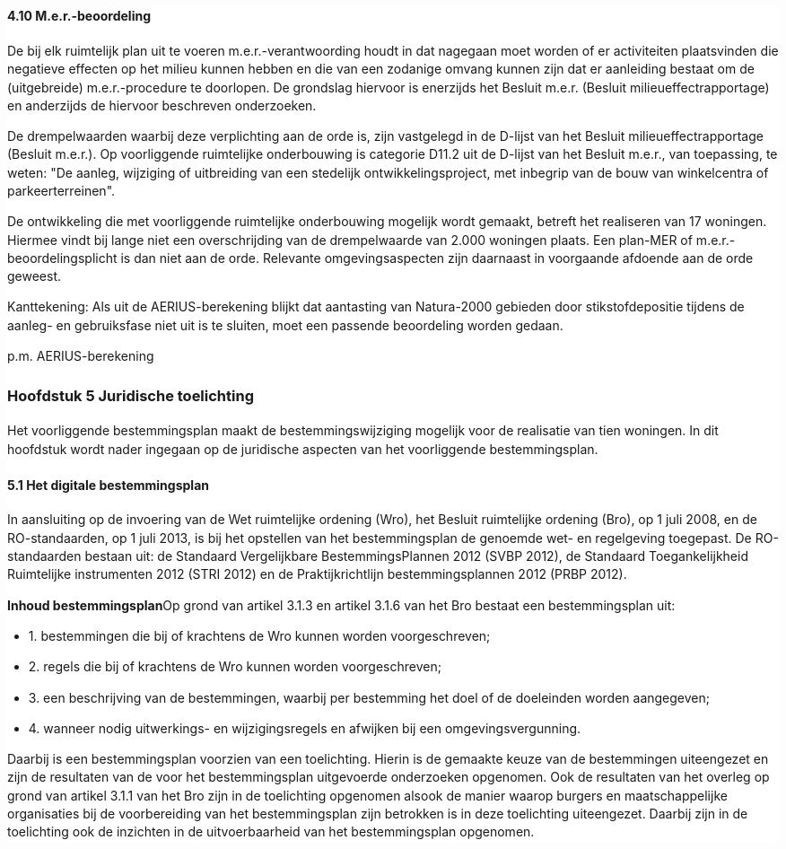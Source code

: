 #### 4\.10 M.e.r.\-beoordeling

De bij elk ruimtelijk plan uit te voeren m.e.r.\-verantwoording houdt in dat nagegaan moet worden of er activiteiten plaatsvinden die negatieve effecten op het milieu kunnen hebben en die van een zodanige omvang kunnen zijn dat er aanleiding bestaat om de (uitgebreide) m.e.r.\-procedure te doorlopen. De grondslag hiervoor is enerzijds het Besluit m.e.r. (Besluit milieueffectrapportage) en anderzijds de hiervoor beschreven onderzoeken.

De drempelwaarden waarbij deze verplichting aan de orde is, zijn vastgelegd in de D\-lijst van het Besluit milieueffectrapportage (Besluit m.e.r.). Op voorliggende ruimtelijke onderbouwing is categorie D11\.2 uit de D\-lijst van het Besluit m.e.r., van toepassing, te weten: "De aanleg, wijziging of uitbreiding van een stedelijk ontwikkelingsproject, met inbegrip van de bouw van winkelcentra of parkeerterreinen".

De ontwikkeling die met voorliggende ruimtelijke onderbouwing mogelijk wordt gemaakt, betreft het realiseren van 17 woningen. Hiermee vindt bij lange niet een overschrijding van de drempelwaarde van 2\.000 woningen plaats. Een plan\-MER of m.e.r.\-beoordelingsplicht is dan niet aan de orde. Relevante omgevingsaspecten zijn daarnaast in voorgaande afdoende aan de orde geweest.

Kanttekening: Als uit de AERIUS\-berekening blijkt dat aantasting van Natura\-2000 gebieden door stikstofdepositie tijdens de aanleg\- en gebruiksfase niet uit is te sluiten, moet een passende beoordeling worden gedaan.

p.m. AERIUS\-berekening

### Hoofdstuk 5 Juridische toelichting

Het voorliggende bestemmingsplan maakt de bestemmingswijziging mogelijk voor de realisatie van tien woningen. In dit hoofdstuk wordt nader ingegaan op de juridische aspecten van het voorliggende bestemmingsplan.

#### 5\.1 Het digitale bestemmingsplan

In aansluiting op de invoering van de Wet ruimtelijke ordening (Wro), het Besluit ruimtelijke ordening (Bro), op 1 juli 2008, en de RO\-standaarden, op 1 juli 2013, is bij het opstellen van het bestemmingsplan de genoemde wet\- en regelgeving toegepast. De RO\-standaarden bestaan uit: de Standaard Vergelijkbare BestemmingsPlannen 2012 (SVBP 2012\), de Standaard Toegankelijkheid Ruimtelijke instrumenten 2012 (STRI 2012\) en de Praktijkrichtlijn bestemmingsplannen 2012 (PRBP 2012\).

**Inhoud bestemmingsplan**Op grond van artikel 3\.1\.3 en artikel 3\.1\.6 van het Bro bestaat een bestemmingsplan uit:

* 1\. bestemmingen die bij of krachtens de Wro kunnen worden voorgeschreven;

* 2\. regels die bij of krachtens de Wro kunnen worden voorgeschreven;

* 3\. een beschrijving van de bestemmingen, waarbij per bestemming het doel of de doeleinden worden aangegeven;

* 4\. wanneer nodig uitwerkings\- en wijzigingsregels en afwijken bij een omgevingsvergunning.

Daarbij is een bestemmingsplan voorzien van een toelichting. Hierin is de gemaakte keuze van de bestemmingen uiteengezet en zijn de resultaten van de voor het bestemmingsplan uitgevoerde onderzoeken opgenomen. Ook de resultaten van het overleg op grond van artikel 3\.1\.1 van het Bro zijn in de toelichting opgenomen alsook de manier waarop burgers en maatschappelijke organisaties bij de voorbereiding van het bestemmingsplan zijn betrokken is in deze toelichting uiteengezet. Daarbij zijn in de toelichting ook de inzichten in de uitvoerbaarheid van het bestemmingsplan opgenomen.
